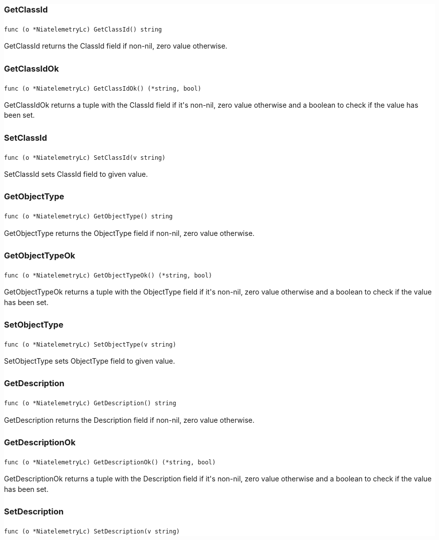 ### GetClassId

`func (o *NiatelemetryLc) GetClassId() string`

GetClassId returns the ClassId field if non-nil, zero value otherwise.

### GetClassIdOk

`func (o *NiatelemetryLc) GetClassIdOk() (*string, bool)`

GetClassIdOk returns a tuple with the ClassId field if it's non-nil, zero value otherwise
and a boolean to check if the value has been set.

### SetClassId

`func (o *NiatelemetryLc) SetClassId(v string)`

SetClassId sets ClassId field to given value.


### GetObjectType

`func (o *NiatelemetryLc) GetObjectType() string`

GetObjectType returns the ObjectType field if non-nil, zero value otherwise.

### GetObjectTypeOk

`func (o *NiatelemetryLc) GetObjectTypeOk() (*string, bool)`

GetObjectTypeOk returns a tuple with the ObjectType field if it's non-nil, zero value otherwise
and a boolean to check if the value has been set.

### SetObjectType

`func (o *NiatelemetryLc) SetObjectType(v string)`

SetObjectType sets ObjectType field to given value.


### GetDescription

`func (o *NiatelemetryLc) GetDescription() string`

GetDescription returns the Description field if non-nil, zero value otherwise.

### GetDescriptionOk

`func (o *NiatelemetryLc) GetDescriptionOk() (*string, bool)`

GetDescriptionOk returns a tuple with the Description field if it's non-nil, zero value otherwise
and a boolean to check if the value has been set.

### SetDescription

`func (o *NiatelemetryLc) SetDescription(v string)`
